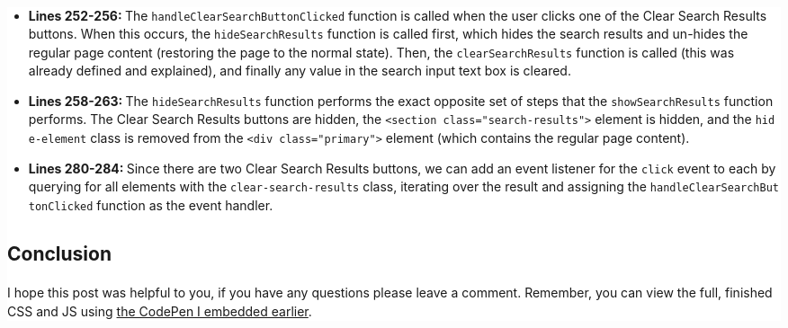 <div class="code-details">
    <ul>
      <li>
        <p><strong>Lines 252-256: </strong>The <code>handleClearSearchButtonClicked</code> function is called when the user clicks one of the <span class="bold-text">Clear Search Results</span> buttons. When this occurs, the <code>hideSearchResults</code> function is called first, which hides the search results and un-hides the regular page content (restoring the page to the normal state). Then, the <code>clearSearchResults</code> function is called (this was already defined and explained), and finally any value in the search input text box is cleared.</p>
      </li>
      <li>
        <p><strong>Lines 258-263: </strong>The <code>hideSearchResults</code> function performs the exact opposite set of steps that the <code>showSearchResults</code> function performs. The <span class="bold-text">Clear Search Results</span> buttons are hidden, the <code>&lt;section class="search-results"&gt;</code> element is hidden, and the <code>hide-element</code> class is removed from the <code>&lt;div class="primary"&gt;</code> element (which contains the regular page content).</p>
      </li>
      <li>
        <p><strong>Lines 280-284: </strong>Since there are two <span class="bold-text">Clear Search Results</span> buttons, we can add an event listener for the <code>click</code> event to each by querying for all elements with the <code>clear-search-results</code> class, iterating over the result and assigning the <code>handleClearSearchButtonClicked</code> function as the event handler.</p>
      </li>
    </ul>
</div>

## Conclusion

I hope this post was helpful to you, if you have any questions please leave a comment. Remember, you can view the full, finished CSS and JS using <a href="#codepen-with-final-code">the CodePen I embedded earlier</a>.
